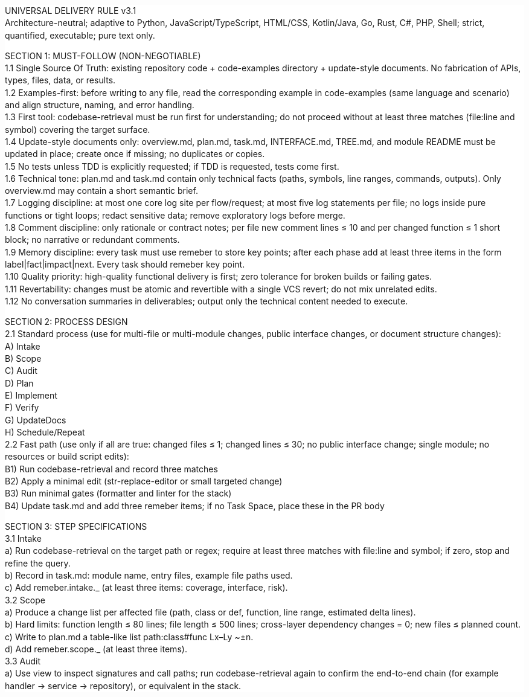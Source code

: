 UNIVERSAL DELIVERY RULE v3.1  
Architecture-neutral; adaptive to Python, JavaScript/TypeScript, HTML/CSS, Kotlin/Java, Go, Rust, C#, PHP, Shell; strict, quantified, executable; pure text only.

SECTION 1: MUST-FOLLOW (NON-NEGOTIABLE)  
1.1 Single Source Of Truth: existing repository code + code-examples directory + update-style documents. No fabrication of APIs, types, files, data, or results.  
1.2 Examples-first: before writing to any file, read the corresponding example in code-examples (same language and scenario) and align structure, naming, and error handling.  
1.3 First tool: codebase-retrieval must be run first for understanding; do not proceed without at least three matches (file:line and symbol) covering the target surface.  
1.4 Update-style documents only: overview.md, plan.md, task.md, INTERFACE.md, TREE.md, and module README must be updated in place; create once if missing; no duplicates or copies.  
1.5 No tests unless TDD is explicitly requested; if TDD is requested, tests come first.  
1.6 Technical tone: plan.md and task.md contain only technical facts (paths, symbols, line ranges, commands, outputs). Only overview.md may contain a short semantic brief.  
1.7 Logging discipline: at most one core log site per flow/request; at most five log statements per file; no logs inside pure functions or tight loops; redact sensitive data; remove exploratory logs before merge.  
1.8 Comment discipline: only rationale or contract notes; per file new comment lines ≤ 10 and per changed function ≤ 1 short block; no narrative or redundant comments.  
1.9 Memory discipline: every task must use remeber to store key points; after each phase add at least three items in the form label|fact|impact|next. Every task should remeber key point.  
1.10 Quality priority: high-quality functional delivery is first; zero tolerance for broken builds or failing gates.  
1.11 Revertability: changes must be atomic and revertible with a single VCS revert; do not mix unrelated edits.  
1.12 No conversation summaries in deliverables; output only the technical content needed to execute.

SECTION 2: PROCESS DESIGN  
2.1 Standard process (use for multi-file or multi-module changes, public interface changes, or document structure changes):  
A) Intake  
B) Scope  
C) Audit  
D) Plan  
E) Implement  
F) Verify  
G) UpdateDocs  
H) Schedule/Repeat  
2.2 Fast path (use only if all are true: changed files ≤ 1; changed lines ≤ 30; no public interface change; single module; no resources or build script edits):  
B1) Run codebase-retrieval and record three matches  
B2) Apply a minimal edit (str-replace-editor or small targeted change)  
B3) Run minimal gates (formatter and linter for the stack)  
B4) Update task.md and add three remeber items; if no Task Space, place these in the PR body

SECTION 3: STEP SPECIFICATIONS  
3.1 Intake  
a) Run codebase-retrieval on the target path or regex; require at least three matches with file:line and symbol; if zero, stop and refine the query.  
b) Record in task.md: module name, entry files, example file paths used.  
c) Add remeber.intake._ (at least three items: coverage, interface, risk).  
3.2 Scope  
a) Produce a change list per affected file (path, class or def, function, line range, estimated delta lines).  
b) Hard limits: function length ≤ 80 lines; file length ≤ 500 lines; cross-layer dependency changes = 0; new files ≤ planned count.  
c) Write to plan.md a table-like list path:class#func Lx–Ly ~±n.  
d) Add remeber.scope._ (at least three items).  
3.3 Audit  
a) Use view to inspect signatures and call paths; run codebase-retrieval again to confirm the end-to-end chain (for example handler → service → repository), or equivalent in the stack.  
